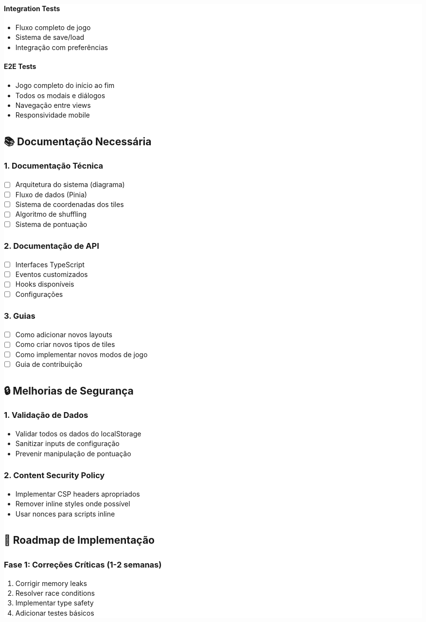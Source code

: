 #### Integration Tests
- Fluxo completo de jogo
- Sistema de save/load
- Integração com preferências

#### E2E Tests
- Jogo completo do início ao fim
- Todos os modais e diálogos
- Navegação entre views
- Responsividade mobile

## 📚 Documentação Necessária

### 1. Documentação Técnica
- [ ] Arquitetura do sistema (diagrama)
- [ ] Fluxo de dados (Pinia)
- [ ] Sistema de coordenadas dos tiles
- [ ] Algoritmo de shuffling
- [ ] Sistema de pontuação

### 2. Documentação de API
- [ ] Interfaces TypeScript
- [ ] Eventos customizados
- [ ] Hooks disponíveis
- [ ] Configurações

### 3. Guias
- [ ] Como adicionar novos layouts
- [ ] Como criar novos tipos de tiles
- [ ] Como implementar novos modos de jogo
- [ ] Guia de contribuição

## 🔒 Melhorias de Segurança

### 1. Validação de Dados
- Validar todos os dados do localStorage
- Sanitizar inputs de configuração
- Prevenir manipulação de pontuação

### 2. Content Security Policy
- Implementar CSP headers apropriados
- Remover inline styles onde possível
- Usar nonces para scripts inline

## 🚀 Roadmap de Implementação

### Fase 1: Correções Críticas (1-2 semanas)
1. Corrigir memory leaks
2. Resolver race conditions
3. Implementar type safety
4. Adicionar testes básicos
